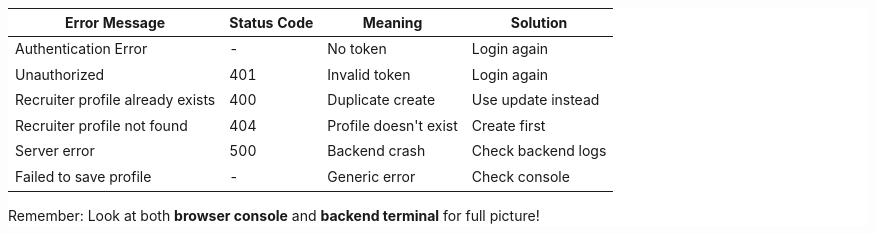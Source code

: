 | Error Message | Status Code | Meaning | Solution |
|--------------|-------------|---------|----------|
| Authentication Error | - | No token | Login again |
| Unauthorized | 401 | Invalid token | Login again |
| Recruiter profile already exists | 400 | Duplicate create | Use update instead |
| Recruiter profile not found | 404 | Profile doesn't exist | Create first |
| Server error | 500 | Backend crash | Check backend logs |
| Failed to save profile | - | Generic error | Check console |

Remember: Look at both **browser console** and **backend terminal** for full picture!
